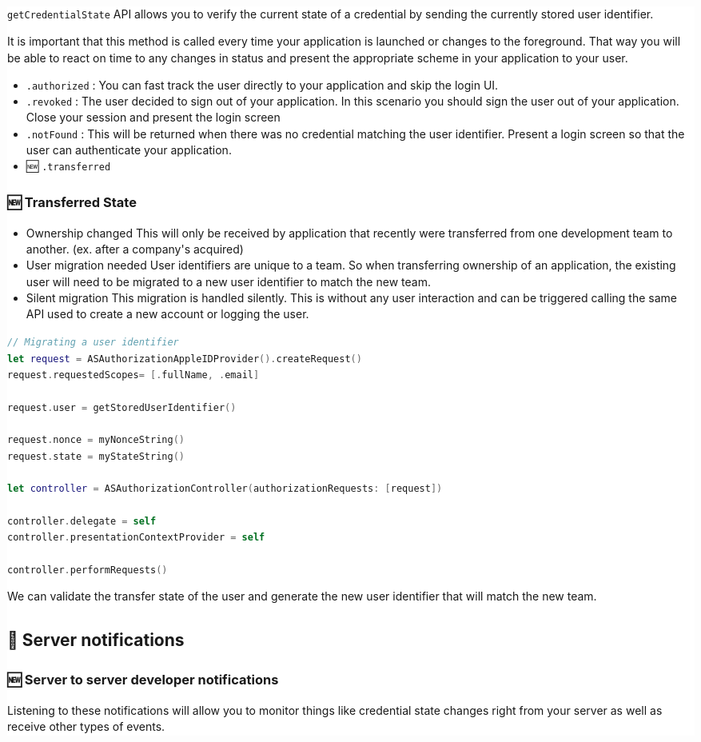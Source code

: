 `getCredentialState` API allows you to verify the current state of a credential by sending the currently stored user identifier.

It is important that this method is called every time your application is launched or changes to the foreground. That way you will be able to react on time to any changes in status and present the appropriate scheme in your application to your user.

- `.authorized` : You can fast track the user directly to your application and skip the login UI.
- `.revoked` : The user decided to sign out of your application. In this scenario you should sign the user out of your application. Close your session and present the login screen
- `.notFound` :  This will be returned when there was no credential matching the user identifier. Present a login screen so that the user can authenticate your application.
- 🆕 `.transferred`

### 🆕 Transferred State

- Ownership changed
This will only be received by application that recently were transferred from one development team to another. (ex. after a company's acquired)
- User migration needed
User identifiers are unique to a team. So when transferring ownership of an application, the existing user will need to be migrated to a new user identifier to match the new team.
- Silent migration
This migration is handled silently. This is without any user interaction and can be triggered calling the same API used to create a new account or logging the user.

```swift
// Migrating a user identifier 
let request = ASAuthorizationAppleIDProvider().createRequest()
request.requestedScopes= [.fullName, .email]

request.user = getStoredUserIdentifier() 

request.nonce = myNonceString() 
request.state = myStateString() 

let controller = ASAuthorizationController(authorizationRequests: [request])

controller.delegate = self 
controller.presentationContextProvider = self 

controller.performRequests() 
```

We can validate the transfer state of the user and generate the new user identifier that will match the new team.

##  Server notifications

### 🆕 Server to server developer notifications

Listening to these notifications will allow you to monitor things like credential state changes right from your server as well as receive other types of events.

